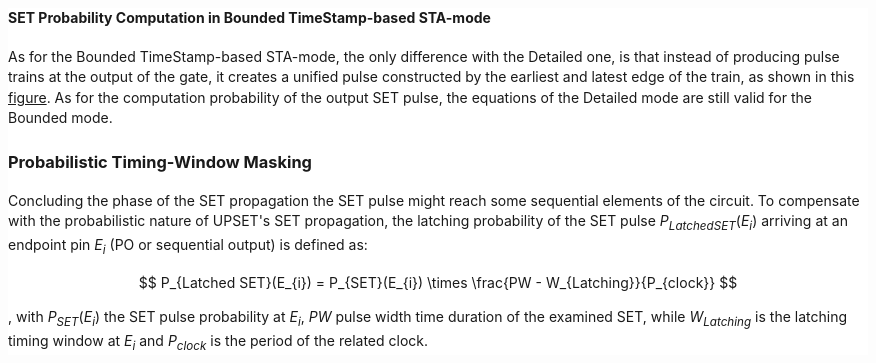 #### SET Probability Computation in Bounded TimeStamp-based STA-mode

As for the Bounded TimeStamp-based STA-mode, the only difference with the Detailed one, is that instead of producing pulse trains at the output of the gate, it creates a unified pulse constructed by the earliest and latest edge of the train, as shown in this [figure](#fig:timing_window_masking). As for the computation probability of the output SET pulse, the equations of the Detailed mode are still valid for the Bounded mode. 

### Probabilistic Timing-Window Masking

Concluding the phase of the SET propagation the SET pulse might reach some sequential elements of the circuit. To compensate with the probabilistic nature of UPSET's SET propagation, the latching probability of the SET pulse $P_{Latched SET}(E_i)$ arriving at an endpoint pin $E_i$ (PO or sequential output) is defined as:

$$
P_{Latched SET}(E_{i}) = P_{SET}(E_{i}) \times \frac{PW - W_{Latching}}{P_{clock}}
$$

, with $P_{SET}(E_{i})$ the SET pulse probability at $E_{i}$, $PW$ pulse width time duration of the examined SET, while $W_{Latching}$ is the latching timing window at $E_{i}$ and $P_{clock}$ is the period of the related clock.


